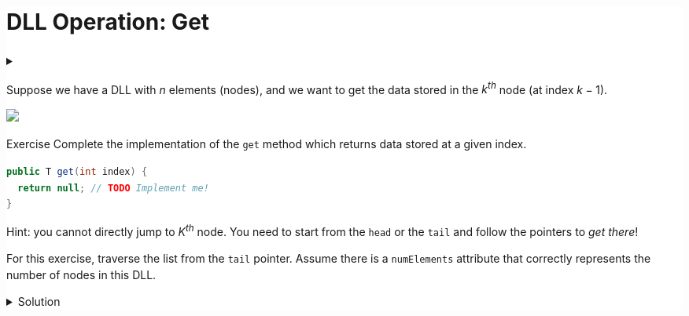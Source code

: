 # DLL Operation: Get

<div id="outcomes"><details><summary></summary></details></div>

Suppose we have a DLL with $n$ elements (nodes), and we want to get the data stored in the $k^{th}$ node (at index $k-1$). 

<div class="center">
<img src="/img/14/2020-10-05-08-14-59.png" width="100%">
</div>

<span class="tag">Exercise</span> Complete the implementation of the `get` method which returns data stored at a given index.

```java
public T get(int index) {
  return null; // TODO Implement me!
}
```

Hint: you cannot directly jump to $K^{th}$ node. You need to start from the `head` or the `tail` and follow the pointers to _get there_!

For this exercise, traverse the list from the `tail` pointer. Assume there is a `numElements` attribute that correctly represents the number of nodes in this DLL.

<details class="solution" data-release="Oct 4, 2023 17:00:00"><summary>Solution</summary></details>